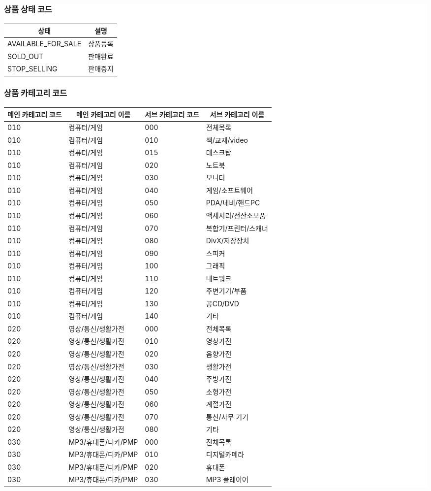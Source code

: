 ### 상품 상태 코드

| 상태                    |  설명 |
|--                     | --|
| AVAILABLE_FOR_SALE    | 상품등록 |
| SOLD_OUT              | 판매완료 |
| STOP_SELLING          | 판매중지 |

### 상품 카테고리 코드

| 메인 카테고리 코드  | 메인 카테고리 이름 | 서브 카테고리 코드  | 서브 카테고리 이름 |
|--   |--                   |--   |--           |
| 010 | 컴퓨터/게임			| 000 | 전체목록
| 010 | 컴퓨터/게임			| 010 | 책/교재/video
| 010 | 컴퓨터/게임			| 015 | 데스크탑
| 010 | 컴퓨터/게임			| 020 | 노트북
| 010 | 컴퓨터/게임			| 030 | 모니터
| 010 | 컴퓨터/게임			| 040 | 게임/소프트웨어
| 010 | 컴퓨터/게임			| 050 | PDA/네비/핸드PC
| 010 | 컴퓨터/게임			| 060 | 액세서리/전산소모품
| 010 | 컴퓨터/게임			| 070 | 복합기/프린터/스캐너
| 010 | 컴퓨터/게임			| 080 | DivX/저장장치
| 010 | 컴퓨터/게임			| 090 | 스피커
| 010 | 컴퓨터/게임			| 100 | 그래픽
| 010 | 컴퓨터/게임			| 110 | 네트워크
| 010 | 컴퓨터/게임			| 120 | 주변기기/부품
| 010 | 컴퓨터/게임			| 130 | 공CD/DVD
| 010 | 컴퓨터/게임			| 140 | 기타
| 020 | 영상/통신/생활가전		| 000 | 전체목록
| 020 | 영상/통신/생활가전		| 010 | 영상가전
| 020 | 영상/통신/생활가전		| 020 | 음향가전
| 020 | 영상/통신/생활가전		| 030 | 생활가전
| 020 | 영상/통신/생활가전		| 040 | 주방가전
| 020 | 영상/통신/생활가전		| 050 | 소형가전
| 020 | 영상/통신/생활가전		| 060 | 계절가전
| 020 | 영상/통신/생활가전		| 070 | 통신/사무 기기
| 020 | 영상/통신/생활가전		| 080 | 기타
| 030 | MP3/휴대폰/디카/PMP	| 000 | 전체목록
| 030 | MP3/휴대폰/디카/PMP	| 010 | 디지털카메라
| 030 | MP3/휴대폰/디카/PMP	| 020 | 휴대폰
| 030 | MP3/휴대폰/디카/PMP	| 030 | MP3 플레이어